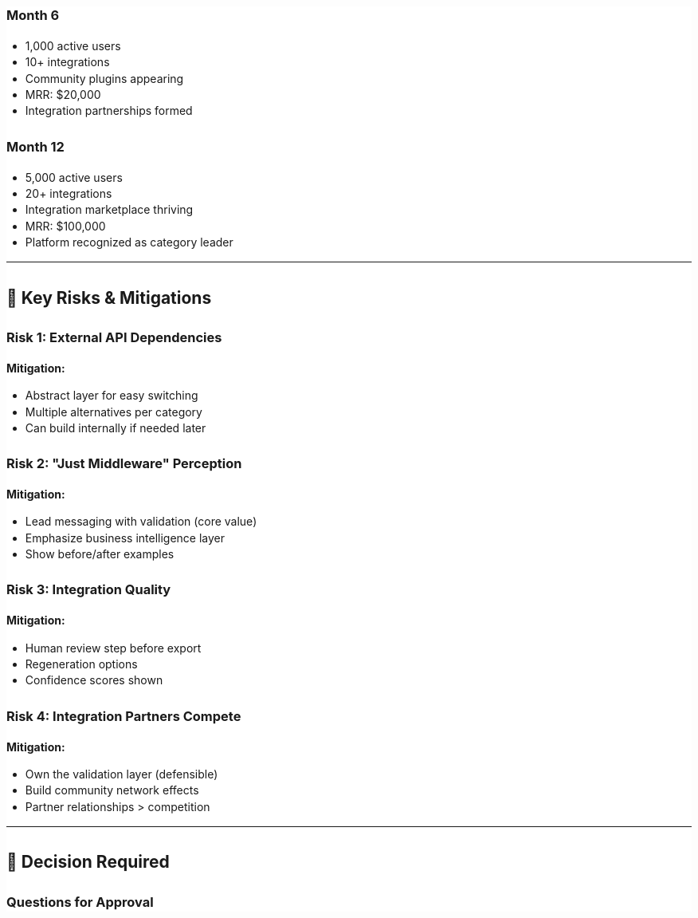 ### Month 6
- 1,000 active users
- 10+ integrations
- Community plugins appearing
- MRR: $20,000
- Integration partnerships formed

### Month 12
- 5,000 active users
- 20+ integrations
- Integration marketplace thriving
- MRR: $100,000
- Platform recognized as category leader

---

## 🚨 Key Risks & Mitigations

### Risk 1: External API Dependencies
**Mitigation:** 
- Abstract layer for easy switching
- Multiple alternatives per category
- Can build internally if needed later

### Risk 2: "Just Middleware" Perception
**Mitigation:**
- Lead messaging with validation (core value)
- Emphasize business intelligence layer
- Show before/after examples

### Risk 3: Integration Quality
**Mitigation:**
- Human review step before export
- Regeneration options
- Confidence scores shown

### Risk 4: Integration Partners Compete
**Mitigation:**
- Own the validation layer (defensible)
- Build community network effects
- Partner relationships > competition

---

## 🎯 Decision Required

### Questions for Approval
